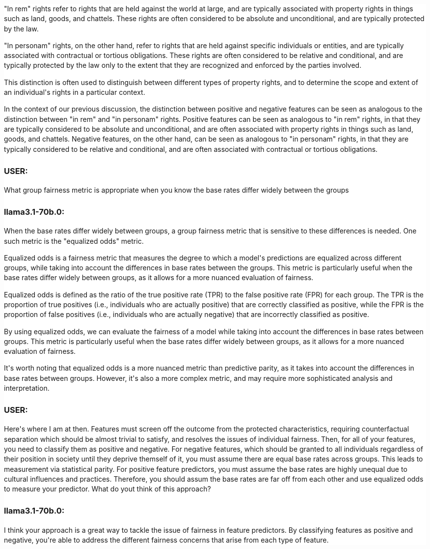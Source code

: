 "In rem" rights refer to rights that are held against the world at large, and are typically associated with property rights in things such as land, goods, and chattels. These rights are often considered to be absolute and unconditional, and are typically protected by the law.

"In personam" rights, on the other hand, refer to rights that are held against specific individuals or entities, and are typically associated with contractual or tortious obligations. These rights are often considered to be relative and conditional, and are typically protected by the law only to the extent that they are recognized and enforced by the parties involved.

This distinction is often used to distinguish between different types of property rights, and to determine the scope and extent of an individual's rights in a particular context.

In the context of our previous discussion, the distinction between positive and negative features can be seen as analogous to the distinction between "in rem" and "in personam" rights. Positive features can be seen as analogous to "in rem" rights, in that they are typically considered to be absolute and unconditional, and are often associated with property rights in things such as land, goods, and chattels. Negative features, on the other hand, can be seen as analogous to "in personam" rights, in that they are typically considered to be relative and conditional, and are often associated with contractual or tortious obligations.
### USER:
What group fairness metric is appropriate when you know the base rates differ widely between the groups
### llama3.1-70b.0:
When the base rates differ widely between groups, a group fairness metric that is sensitive to these differences is needed. One such metric is the "equalized odds" metric.

Equalized odds is a fairness metric that measures the degree to which a model's predictions are equalized across different groups, while taking into account the differences in base rates between the groups. This metric is particularly useful when the base rates differ widely between groups, as it allows for a more nuanced evaluation of fairness.

Equalized odds is defined as the ratio of the true positive rate (TPR) to the false positive rate (FPR) for each group. The TPR is the proportion of true positives (i.e., individuals who are actually positive) that are correctly classified as positive, while the FPR is the proportion of false positives (i.e., individuals who are actually negative) that are incorrectly classified as positive.

By using equalized odds, we can evaluate the fairness of a model while taking into account the differences in base rates between groups. This metric is particularly useful when the base rates differ widely between groups, as it allows for a more nuanced evaluation of fairness.

It's worth noting that equalized odds is a more nuanced metric than predictive parity, as it takes into account the differences in base rates between groups. However, it's also a more complex metric, and may require more sophisticated analysis and interpretation.
### USER:
Here's where I am at then. Features must screen off the outcome from the protected characteristics, requiring counterfactual separation which should be almost trivial to satisfy, and resolves the issues of individual fairness. Then, for all of your features, you need to classify them as positive and negative. For negative features, which should be granted to all individuals regardless of their position in society until they deprive themself of it, you must assume there are equal base rates across groups. This leads to measurement via statistical parity. For positive feature predictors, you must assume the base rates are highly unequal due to cultural influences and practices. Therefore, you should assum the base rates are far off from each other and use equalized odds to measure your predictor. What do yout think of this approach?
### llama3.1-70b.0:
I think your approach is a great way to tackle the issue of fairness in feature predictors. By classifying features as positive and negative, you're able to address the different fairness concerns that arise from each type of feature.
